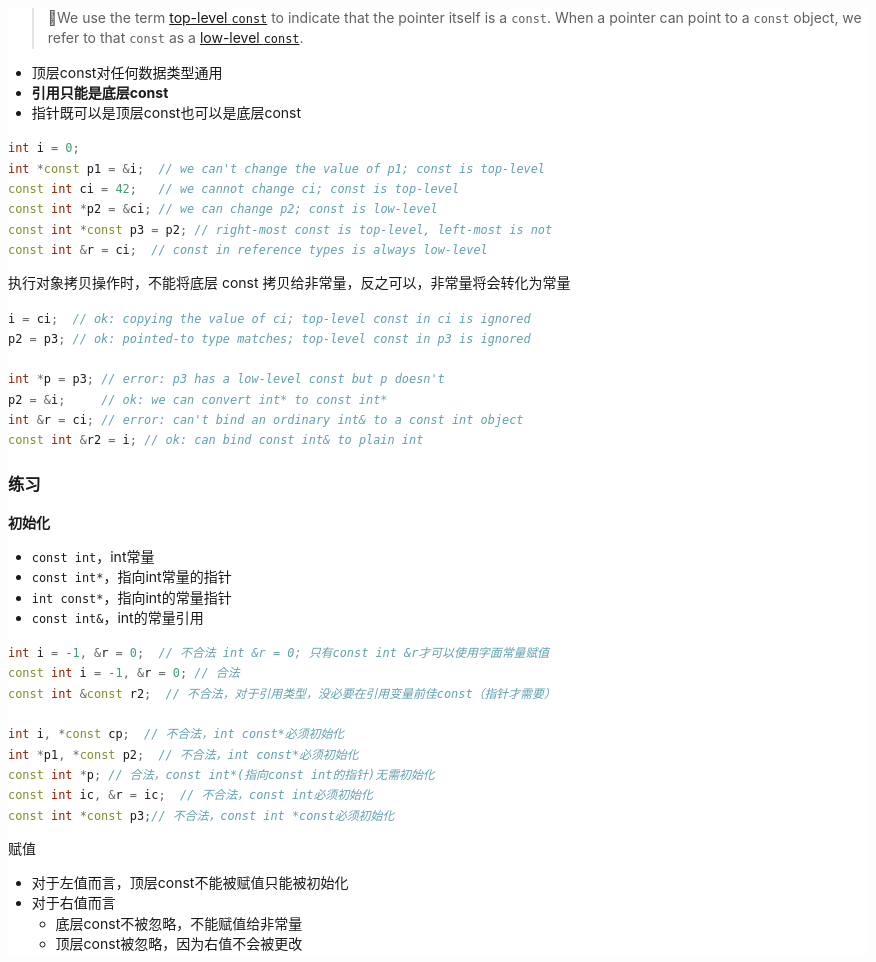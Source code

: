 > :palm_tree:We use the term [top-level `const`](https://cpp-primer.pages.dev/book/028-defined_terms.html#filepos627813) to indicate that the pointer itself is a `const`. When a pointer can point to a `const` object, we refer to that `const` as a [low-level `const`](https://cpp-primer.pages.dev/book/028-defined_terms.html#filepos621521).

- 顶层const对任何数据类型通用
- **引用只能是底层const**
- 指针既可以是顶层const也可以是底层const

```C++
int i = 0;
int *const p1 = &i;  // we can't change the value of p1; const is top-level
const int ci = 42;   // we cannot change ci; const is top-level
const int *p2 = &ci; // we can change p2; const is low-level
const int *const p3 = p2; // right-most const is top-level, left-most is not
const int &r = ci;  // const in reference types is always low-level
```

执行对象拷贝操作时，不能将底层 const 拷贝给非常量，反之可以，非常量将会转化为常量

```C++
i = ci;  // ok: copying the value of ci; top-level const in ci is ignored
p2 = p3; // ok: pointed-to type matches; top-level const in p3 is ignored

int *p = p3; // error: p3 has a low-level const but p doesn't
p2 = &i;     // ok: we can convert int* to const int*
int &r = ci; // error: can't bind an ordinary int& to a const int object
const int &r2 = i; // ok: can bind const int& to plain int
```

### 练习

**初始化**

- `const int`，int常量
- `const int*`，指向int常量的指针
- `int const*`，指向int的常量指针
- `const int&`，int的常量引用

```C++
int i = -1, &r = 0;  // 不合法 int &r = 0; 只有const int &r才可以使用字面常量赋值
const int i = -1, &r = 0; // 合法
const int &const r2;  // 不合法，对于引用类型，没必要在引用变量前佳const（指针才需要）

int i, *const cp;  // 不合法，int const*必须初始化
int *p1, *const p2;  // 不合法，int const*必须初始化
const int *p; // 合法，const int*(指向const int的指针)无需初始化
const int ic, &r = ic;  // 不合法，const int必须初始化
const int *const p3;// 不合法，const int *const必须初始化
```

赋值

- 对于左值而言，顶层const不能被赋值只能被初始化
- 对于右值而言
  - 底层const不被忽略，不能赋值给非常量
  - 顶层const被忽略，因为右值不会被更改
